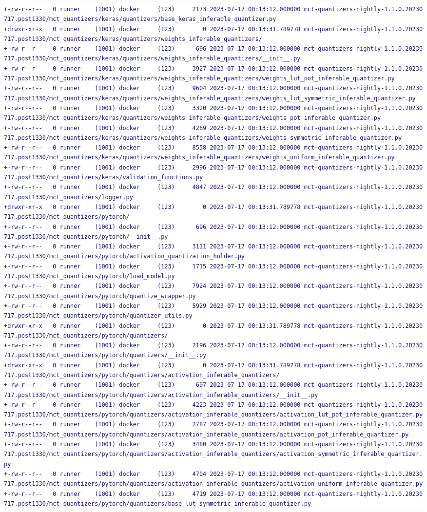 ```diff
+-rw-r--r--   0 runner    (1001) docker     (123)     2173 2023-07-17 00:13:12.000000 mct-quantizers-nightly-1.1.0.20230717.post1330/mct_quantizers/keras/quantizers/base_keras_inferable_quantizer.py
+drwxr-xr-x   0 runner    (1001) docker     (123)        0 2023-07-17 00:13:31.789778 mct-quantizers-nightly-1.1.0.20230717.post1330/mct_quantizers/keras/quantizers/weights_inferable_quantizers/
+-rw-r--r--   0 runner    (1001) docker     (123)      696 2023-07-17 00:13:12.000000 mct-quantizers-nightly-1.1.0.20230717.post1330/mct_quantizers/keras/quantizers/weights_inferable_quantizers/__init__.py
+-rw-r--r--   0 runner    (1001) docker     (123)     3927 2023-07-17 00:13:12.000000 mct-quantizers-nightly-1.1.0.20230717.post1330/mct_quantizers/keras/quantizers/weights_inferable_quantizers/weights_lut_pot_inferable_quantizer.py
+-rw-r--r--   0 runner    (1001) docker     (123)     9604 2023-07-17 00:13:12.000000 mct-quantizers-nightly-1.1.0.20230717.post1330/mct_quantizers/keras/quantizers/weights_inferable_quantizers/weights_lut_symmetric_inferable_quantizer.py
+-rw-r--r--   0 runner    (1001) docker     (123)     3320 2023-07-17 00:13:12.000000 mct-quantizers-nightly-1.1.0.20230717.post1330/mct_quantizers/keras/quantizers/weights_inferable_quantizers/weights_pot_inferable_quantizer.py
+-rw-r--r--   0 runner    (1001) docker     (123)     4269 2023-07-17 00:13:12.000000 mct-quantizers-nightly-1.1.0.20230717.post1330/mct_quantizers/keras/quantizers/weights_inferable_quantizers/weights_symmetric_inferable_quantizer.py
+-rw-r--r--   0 runner    (1001) docker     (123)     8558 2023-07-17 00:13:12.000000 mct-quantizers-nightly-1.1.0.20230717.post1330/mct_quantizers/keras/quantizers/weights_inferable_quantizers/weights_uniform_inferable_quantizer.py
+-rw-r--r--   0 runner    (1001) docker     (123)     2996 2023-07-17 00:13:12.000000 mct-quantizers-nightly-1.1.0.20230717.post1330/mct_quantizers/keras/validation_functions.py
+-rw-r--r--   0 runner    (1001) docker     (123)     4847 2023-07-17 00:13:12.000000 mct-quantizers-nightly-1.1.0.20230717.post1330/mct_quantizers/logger.py
+drwxr-xr-x   0 runner    (1001) docker     (123)        0 2023-07-17 00:13:31.789778 mct-quantizers-nightly-1.1.0.20230717.post1330/mct_quantizers/pytorch/
+-rw-r--r--   0 runner    (1001) docker     (123)      696 2023-07-17 00:13:12.000000 mct-quantizers-nightly-1.1.0.20230717.post1330/mct_quantizers/pytorch/__init__.py
+-rw-r--r--   0 runner    (1001) docker     (123)     3111 2023-07-17 00:13:12.000000 mct-quantizers-nightly-1.1.0.20230717.post1330/mct_quantizers/pytorch/activation_quantization_holder.py
+-rw-r--r--   0 runner    (1001) docker     (123)     1715 2023-07-17 00:13:12.000000 mct-quantizers-nightly-1.1.0.20230717.post1330/mct_quantizers/pytorch/load_model.py
+-rw-r--r--   0 runner    (1001) docker     (123)     7924 2023-07-17 00:13:12.000000 mct-quantizers-nightly-1.1.0.20230717.post1330/mct_quantizers/pytorch/quantize_wrapper.py
+-rw-r--r--   0 runner    (1001) docker     (123)     5929 2023-07-17 00:13:12.000000 mct-quantizers-nightly-1.1.0.20230717.post1330/mct_quantizers/pytorch/quantizer_utils.py
+drwxr-xr-x   0 runner    (1001) docker     (123)        0 2023-07-17 00:13:31.789778 mct-quantizers-nightly-1.1.0.20230717.post1330/mct_quantizers/pytorch/quantizers/
+-rw-r--r--   0 runner    (1001) docker     (123)     2196 2023-07-17 00:13:12.000000 mct-quantizers-nightly-1.1.0.20230717.post1330/mct_quantizers/pytorch/quantizers/__init__.py
+drwxr-xr-x   0 runner    (1001) docker     (123)        0 2023-07-17 00:13:31.789778 mct-quantizers-nightly-1.1.0.20230717.post1330/mct_quantizers/pytorch/quantizers/activation_inferable_quantizers/
+-rw-r--r--   0 runner    (1001) docker     (123)      697 2023-07-17 00:13:12.000000 mct-quantizers-nightly-1.1.0.20230717.post1330/mct_quantizers/pytorch/quantizers/activation_inferable_quantizers/__init__.py
+-rw-r--r--   0 runner    (1001) docker     (123)     4223 2023-07-17 00:13:12.000000 mct-quantizers-nightly-1.1.0.20230717.post1330/mct_quantizers/pytorch/quantizers/activation_inferable_quantizers/activation_lut_pot_inferable_quantizer.py
+-rw-r--r--   0 runner    (1001) docker     (123)     2787 2023-07-17 00:13:12.000000 mct-quantizers-nightly-1.1.0.20230717.post1330/mct_quantizers/pytorch/quantizers/activation_inferable_quantizers/activation_pot_inferable_quantizer.py
+-rw-r--r--   0 runner    (1001) docker     (123)     3480 2023-07-17 00:13:12.000000 mct-quantizers-nightly-1.1.0.20230717.post1330/mct_quantizers/pytorch/quantizers/activation_inferable_quantizers/activation_symmetric_inferable_quantizer.py
+-rw-r--r--   0 runner    (1001) docker     (123)     4704 2023-07-17 00:13:12.000000 mct-quantizers-nightly-1.1.0.20230717.post1330/mct_quantizers/pytorch/quantizers/activation_inferable_quantizers/activation_uniform_inferable_quantizer.py
+-rw-r--r--   0 runner    (1001) docker     (123)     4719 2023-07-17 00:13:12.000000 mct-quantizers-nightly-1.1.0.20230717.post1330/mct_quantizers/pytorch/quantizers/base_lut_symmetric_inferable_quantizer.py
```